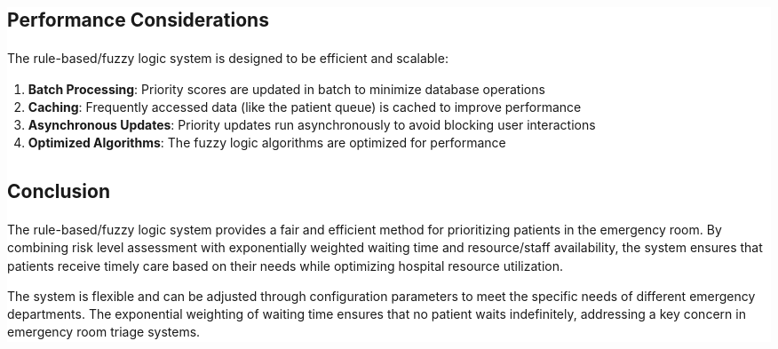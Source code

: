 ## Performance Considerations

The rule-based/fuzzy logic system is designed to be efficient and scalable:

1. **Batch Processing**: Priority scores are updated in batch to minimize database operations
2. **Caching**: Frequently accessed data (like the patient queue) is cached to improve performance
3. **Asynchronous Updates**: Priority updates run asynchronously to avoid blocking user interactions
4. **Optimized Algorithms**: The fuzzy logic algorithms are optimized for performance

## Conclusion

The rule-based/fuzzy logic system provides a fair and efficient method for prioritizing patients in the emergency room. By combining risk level assessment with exponentially weighted waiting time and resource/staff availability, the system ensures that patients receive timely care based on their needs while optimizing hospital resource utilization.

The system is flexible and can be adjusted through configuration parameters to meet the specific needs of different emergency departments. The exponential weighting of waiting time ensures that no patient waits indefinitely, addressing a key concern in emergency room triage systems.
